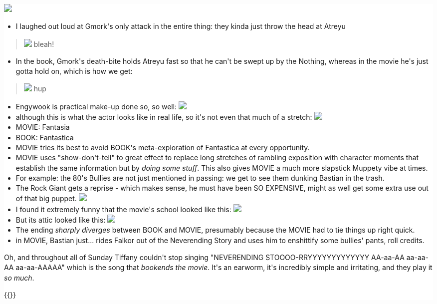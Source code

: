 ![](./wolf.png)
* I laughed out loud at Gmork's only attack in the entire thing: they kinda just throw the head at Atreyu
> ![](./wolf-2.png)
> bleah!
* In the book, Gmork's death-bite holds Atreyu fast so that he can't be swept up by the Nothing, whereas in the movie he's just gotta hold on, which is how we get:
> ![](./wind.png)
> hup
* Engywook is practical make-up done so, so well:
![](./engywook.png)
* although this is what the actor looks like in real life, so it's not even that much of a stretch:
![](./engywook-2.png)
* MOVIE: Fantasia
* BOOK: Fantastica
* MOVIE tries its best to avoid BOOK's meta-exploration of Fantastica at every opportunity.
* MOVIE uses "show-don't-tell" to great effect to replace long stretches of rambling exposition with character moments that establish the same information but by _doing some stuff_. This also gives MOVIE a much more slapstick Muppety vibe at times.
* For example: the 80's Bullies are not just mentioned in passing: we get to see them dunking Bastian in the trash.
* The Rock Giant gets a reprise - which makes sense, he must have been SO EXPENSIVE, might as well get some extra use out of that big puppet.
![](./big_strong_hands.png)
* I found it extremely funny that the movie's school looked like this:
![](./school.png)
* But its attic looked like this:
![](./attic.png)
* The ending _sharply diverges_ between BOOK and MOVIE, presumably because the MOVIE had to tie things up right quick.
* in MOVIE, Bastian just... rides Falkor out of the Neverending Story and uses him to enshittify some bullies' pants, roll credits.

Oh, and throughout all of Sunday Tiffany couldn't stop singing "NEVERENDING STOOOO-RRYYYYYYYYYYYYY AA-aa-AA aa-aa-AA aa-aa-AAAAA" which is the song that _bookends the movie_. It's an earworm, it's incredibly simple and irritating, and they play it _so much_.

{{<youtube o8ybnKl2lmo>}}